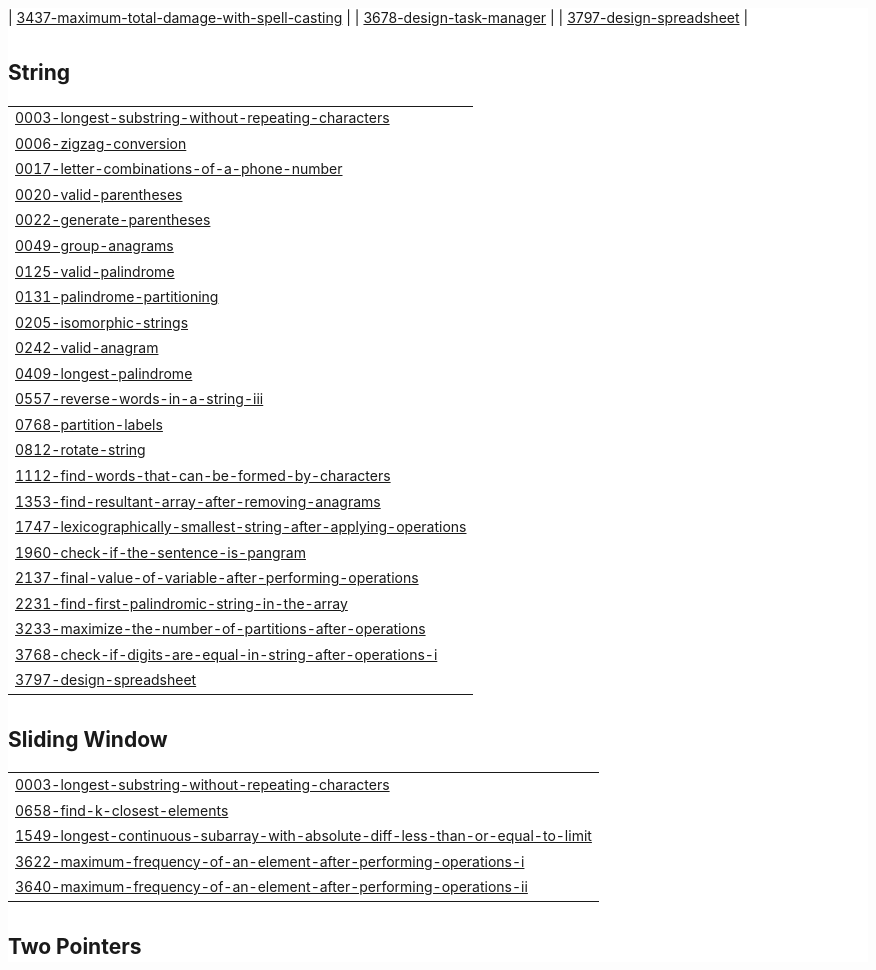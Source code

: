 | [3437-maximum-total-damage-with-spell-casting](https://github.com/prabhatadvait/DSA_FULL_Prep/tree/master/3437-maximum-total-damage-with-spell-casting) |
| [3678-design-task-manager](https://github.com/prabhatadvait/DSA_FULL_Prep/tree/master/3678-design-task-manager) |
| [3797-design-spreadsheet](https://github.com/prabhatadvait/DSA_FULL_Prep/tree/master/3797-design-spreadsheet) |
## String
|  |
| ------- |
| [0003-longest-substring-without-repeating-characters](https://github.com/prabhatadvait/DSA_FULL_Prep/tree/master/0003-longest-substring-without-repeating-characters) |
| [0006-zigzag-conversion](https://github.com/prabhatadvait/DSA_FULL_Prep/tree/master/0006-zigzag-conversion) |
| [0017-letter-combinations-of-a-phone-number](https://github.com/prabhatadvait/DSA_FULL_Prep/tree/master/0017-letter-combinations-of-a-phone-number) |
| [0020-valid-parentheses](https://github.com/prabhatadvait/DSA_FULL_Prep/tree/master/0020-valid-parentheses) |
| [0022-generate-parentheses](https://github.com/prabhatadvait/DSA_FULL_Prep/tree/master/0022-generate-parentheses) |
| [0049-group-anagrams](https://github.com/prabhatadvait/DSA_FULL_Prep/tree/master/0049-group-anagrams) |
| [0125-valid-palindrome](https://github.com/prabhatadvait/DSA_FULL_Prep/tree/master/0125-valid-palindrome) |
| [0131-palindrome-partitioning](https://github.com/prabhatadvait/DSA_FULL_Prep/tree/master/0131-palindrome-partitioning) |
| [0205-isomorphic-strings](https://github.com/prabhatadvait/DSA_FULL_Prep/tree/master/0205-isomorphic-strings) |
| [0242-valid-anagram](https://github.com/prabhatadvait/DSA_FULL_Prep/tree/master/0242-valid-anagram) |
| [0409-longest-palindrome](https://github.com/prabhatadvait/DSA_FULL_Prep/tree/master/0409-longest-palindrome) |
| [0557-reverse-words-in-a-string-iii](https://github.com/prabhatadvait/DSA_FULL_Prep/tree/master/0557-reverse-words-in-a-string-iii) |
| [0768-partition-labels](https://github.com/prabhatadvait/DSA_FULL_Prep/tree/master/0768-partition-labels) |
| [0812-rotate-string](https://github.com/prabhatadvait/DSA_FULL_Prep/tree/master/0812-rotate-string) |
| [1112-find-words-that-can-be-formed-by-characters](https://github.com/prabhatadvait/DSA_FULL_Prep/tree/master/1112-find-words-that-can-be-formed-by-characters) |
| [1353-find-resultant-array-after-removing-anagrams](https://github.com/prabhatadvait/DSA_FULL_Prep/tree/master/1353-find-resultant-array-after-removing-anagrams) |
| [1747-lexicographically-smallest-string-after-applying-operations](https://github.com/prabhatadvait/DSA_FULL_Prep/tree/master/1747-lexicographically-smallest-string-after-applying-operations) |
| [1960-check-if-the-sentence-is-pangram](https://github.com/prabhatadvait/DSA_FULL_Prep/tree/master/1960-check-if-the-sentence-is-pangram) |
| [2137-final-value-of-variable-after-performing-operations](https://github.com/prabhatadvait/DSA_FULL_Prep/tree/master/2137-final-value-of-variable-after-performing-operations) |
| [2231-find-first-palindromic-string-in-the-array](https://github.com/prabhatadvait/DSA_FULL_Prep/tree/master/2231-find-first-palindromic-string-in-the-array) |
| [3233-maximize-the-number-of-partitions-after-operations](https://github.com/prabhatadvait/DSA_FULL_Prep/tree/master/3233-maximize-the-number-of-partitions-after-operations) |
| [3768-check-if-digits-are-equal-in-string-after-operations-i](https://github.com/prabhatadvait/DSA_FULL_Prep/tree/master/3768-check-if-digits-are-equal-in-string-after-operations-i) |
| [3797-design-spreadsheet](https://github.com/prabhatadvait/DSA_FULL_Prep/tree/master/3797-design-spreadsheet) |
## Sliding Window
|  |
| ------- |
| [0003-longest-substring-without-repeating-characters](https://github.com/prabhatadvait/DSA_FULL_Prep/tree/master/0003-longest-substring-without-repeating-characters) |
| [0658-find-k-closest-elements](https://github.com/prabhatadvait/DSA_FULL_Prep/tree/master/0658-find-k-closest-elements) |
| [1549-longest-continuous-subarray-with-absolute-diff-less-than-or-equal-to-limit](https://github.com/prabhatadvait/DSA_FULL_Prep/tree/master/1549-longest-continuous-subarray-with-absolute-diff-less-than-or-equal-to-limit) |
| [3622-maximum-frequency-of-an-element-after-performing-operations-i](https://github.com/prabhatadvait/DSA_FULL_Prep/tree/master/3622-maximum-frequency-of-an-element-after-performing-operations-i) |
| [3640-maximum-frequency-of-an-element-after-performing-operations-ii](https://github.com/prabhatadvait/DSA_FULL_Prep/tree/master/3640-maximum-frequency-of-an-element-after-performing-operations-ii) |
## Two Pointers